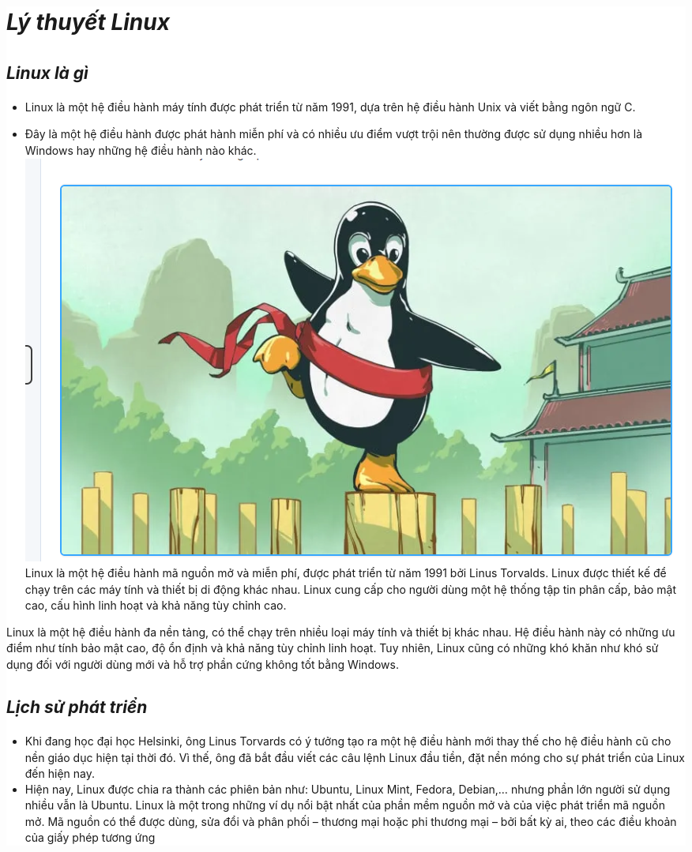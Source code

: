 
# ***Lý thuyết Linux***
## ***Linux là gì***
- Linux là một hệ điều hành máy tính được phát triển từ năm 1991, dựa trên hệ điều hành Unix và viết bằng ngôn ngữ C.

- Đây là một hệ điều hành được phát hành miễn phí và có nhiều ưu điểm vượt trội nên thường được sử dụng nhiều hơn là Windows hay những hệ điều hành nào khác.
![imag](./Ima/1.png)
Linux là một hệ điều hành mã nguồn mở và miễn phí, được phát triển từ năm 1991 bởi Linus Torvalds. Linux được thiết kế để chạy trên các máy tính và thiết bị di động khác nhau. Linux cung cấp cho người dùng một hệ thống tập tin phân cấp, bảo mật cao, cấu hình linh hoạt và khả năng tùy chỉnh cao.

Linux là một hệ điều hành đa nền tảng, có thể chạy trên nhiều loại máy tính và thiết bị khác nhau. Hệ điều hành này có những ưu điểm như tính bảo mật cao, độ ổn định và khả năng tùy chỉnh linh hoạt. Tuy nhiên, Linux cũng có những khó khăn như khó sử dụng đối với người dùng mới và hỗ trợ phần cứng không tốt bằng Windows.
## ***Lịch sử phát triển***
- Khi đang học đại học Helsinki, ông Linus Torvards có ý tưởng tạo ra một hệ điều hành mới thay thế cho hệ điều hành cũ cho nền giáo dục hiện tại thời đó. Vì thế, ông đã bắt đầu viết các câu lệnh Linux đầu tiền, đặt nền móng cho sự phát triển của Linux đến hiện nay.
- Hiện nay, Linux được chia ra thành các phiên bản như: Ubuntu, Linux Mint, Fedora, Debian,… nhưng phần lớn người sử dụng nhiều vẫn là Ubuntu. Linux là một trong những ví dụ nổi bật nhất của phần mềm nguồn mở và của việc phát triển mã nguồn mở. Mã nguồn có thể được dùng, sửa đổi và phân phối – thương mại hoặc phi thương mại – bởi bất kỳ ai, theo các điều khoản của giấy phép tương ứng